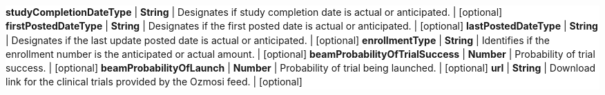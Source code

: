 **studyCompletionDateType** | **String** | Designates if study completion date is actual or anticipated. | [optional] 
**firstPostedDateType** | **String** | Designates if the first posted date is actual or anticipated. | [optional] 
**lastPostedDateType** | **String** | Designates if the last update posted date is actual or anticipated. | [optional] 
**enrollmentType** | **String** | Identifies if the enrollment number is the anticipated or actual amount. | [optional] 
**beamProbabilityOfTrialSuccess** | **Number** | Probability of trial success. | [optional] 
**beamProbabilityOfLaunch** | **Number** | Probability of trial being launched. | [optional] 
**url** | **String** | Download link for the clinical trials provided by the Ozmosi feed. | [optional] 


